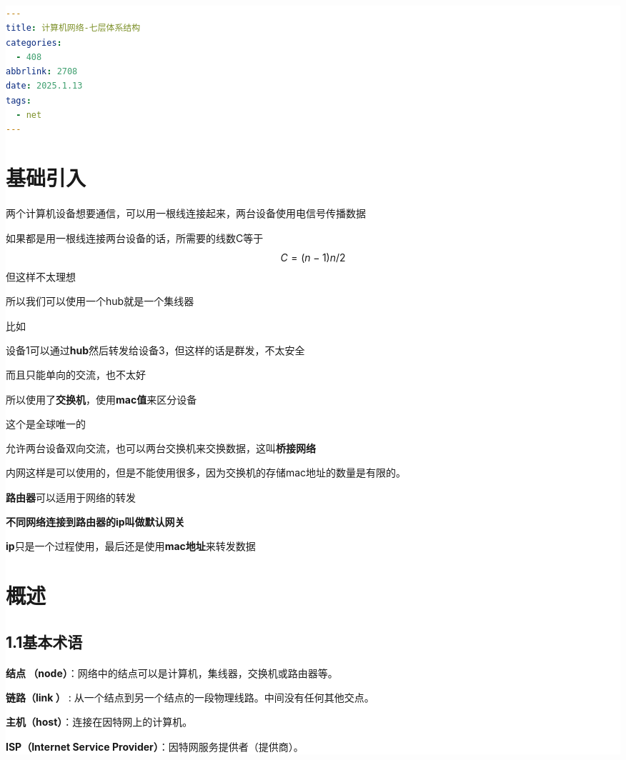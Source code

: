 ```yaml
---
title: 计算机网络-七层体系结构
categories:
  - 408
abbrlink: 2708
date: 2025.1.13
tags:
  - net
---
```


# 基础引入

两个计算机设备想要通信，可以用一根线连接起来，两台设备使用电信号传播数据

如果都是用一根线连接两台设备的话，所需要的线数C等于
$$
C=(n-1)n/2
$$
但这样不太理想

所以我们可以使用一个hub就是一个集线器

比如

设备1可以通过**hub**然后转发给设备3，但这样的话是群发，不太安全

而且只能单向的交流，也不太好

所以使用了**交换机**，使用**mac值**来区分设备

这个是全球唯一的

允许两台设备双向交流，也可以两台交换机来交换数据，这叫**桥接网络**

内网这样是可以使用的，但是不能使用很多，因为交换机的存储mac地址的数量是有限的。

**路由器**可以适用于网络的转发

**不同网络连接到路由器的ip叫做默认网关**

**ip**只是一个过程使用，最后还是使用**mac地址**来转发数据

# 概述

## 1.1基本术语

**结点 （node）**：网络中的结点可以是计算机，集线器，交换机或路由器等。

**链路（link ）** : 从一个结点到另一个结点的一段物理线路。中间没有任何其他交点。

**主机（host）**：连接在因特网上的计算机。

**ISP（Internet Service Provider）**：因特网服务提供者（提供商）。

